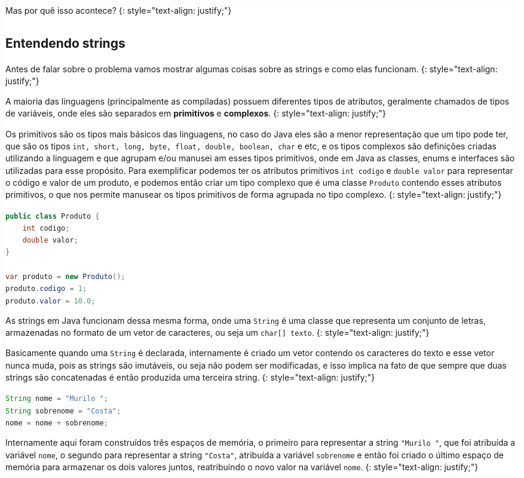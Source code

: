 Mas por quê isso acontece?
{: style="text-align: justify;"}

## Entendendo strings

Antes de falar sobre o problema vamos mostrar algumas coisas sobre as strings e como elas funcionam.
{: style="text-align: justify;"}

A maioria das linguagens (principalmente as compiladas) possuem diferentes tipos de atributos, geralmente chamados de tipos de variáveis, onde eles são separados em **primitivos** e **complexos**.
{: style="text-align: justify;"}

Os primitivos são os tipos mais básicos das linguagens, no caso do Java eles são a menor representação que um tipo pode ter, que são os tipos `int, short, long, byte, float, double, boolean, char` e etc, e os tipos complexos são definições criadas utilizando a linguagem e que agrupam e/ou manusei   am esses tipos primitivos, onde em Java as classes, enums e interfaces são utilizadas para esse propósito. Para exemplificar podemos ter os atributos primitivos `int codigo` e `double valor` para representar o código e valor de um produto, e podemos então criar um tipo complexo que é uma classe `Produto` contendo esses atributos primitivos, o que nos permite manusear os tipos primitivos de forma agrupada no tipo complexo.
{: style="text-align: justify;"}

```java
public class Produto {
    int codigo;
    double valor;
}

var produto = new Produto();
produto.codigo = 1;
produto.valor = 10.0;
```

As strings em Java funcionam dessa mesma forma, onde uma `String` é uma classe que representa um conjunto de letras, armazenadas no formato de um vetor de caracteres, ou seja um `char[] texto`.
{: style="text-align: justify;"}

Basicamente quando uma `String` é declarada, internamente é criado um vetor contendo os caracteres do texto e esse vetor nunca muda, pois as strings são imutáveis, ou seja não podem ser modificadas, e isso implica na fato de que sempre que duas strings são concatenadas é então produzida uma terceira string.
{: style="text-align: justify;"}

```java
String nome = "Murilo ";
String sobrenome = "Costa";
nome = nome + sobrenome;
```

Internamente aqui foram construídos três espaços de memória, o primeiro para representar a string `"Murilo "`, que foi atribuída a variável `nome`, o segundo para representar a string `"Costa"`, atribuída a variável `sobrenome` e então foi criado o último espaço de memória para armazenar os dois valores juntos, reatribuindo o novo valor na variável `nome`.
{: style="text-align: justify;"}
